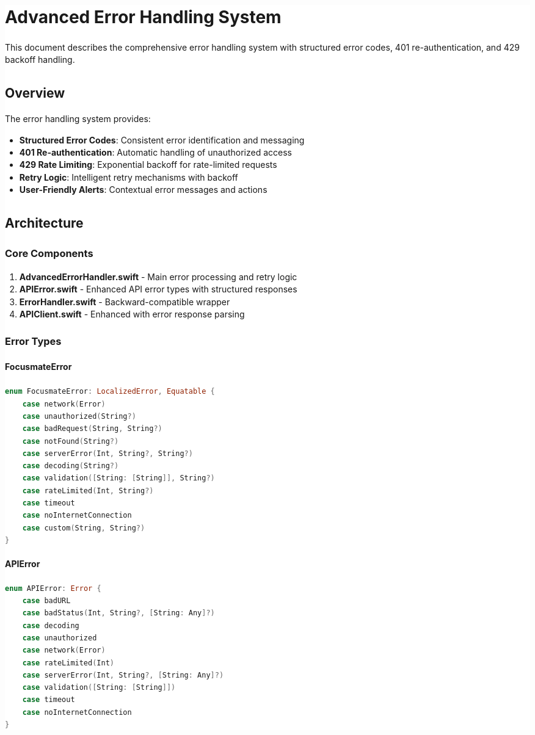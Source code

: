 # Advanced Error Handling System

This document describes the comprehensive error handling system with structured error codes, 401 re-authentication, and 429 backoff handling.

## Overview

The error handling system provides:
- **Structured Error Codes**: Consistent error identification and messaging
- **401 Re-authentication**: Automatic handling of unauthorized access
- **429 Rate Limiting**: Exponential backoff for rate-limited requests
- **Retry Logic**: Intelligent retry mechanisms with backoff
- **User-Friendly Alerts**: Contextual error messages and actions

## Architecture

### Core Components

1. **AdvancedErrorHandler.swift** - Main error processing and retry logic
2. **APIError.swift** - Enhanced API error types with structured responses
3. **ErrorHandler.swift** - Backward-compatible wrapper
4. **APIClient.swift** - Enhanced with error response parsing

### Error Types

#### FocusmateError
```swift
enum FocusmateError: LocalizedError, Equatable {
    case network(Error)
    case unauthorized(String?)
    case badRequest(String, String?)
    case notFound(String?)
    case serverError(Int, String?, String?)
    case decoding(String?)
    case validation([String: [String]], String?)
    case rateLimited(Int, String?)
    case timeout
    case noInternetConnection
    case custom(String, String?)
}
```

#### APIError
```swift
enum APIError: Error {
    case badURL
    case badStatus(Int, String?, [String: Any]?)
    case decoding
    case unauthorized
    case network(Error)
    case rateLimited(Int)
    case serverError(Int, String?, [String: Any]?)
    case validation([String: [String]])
    case timeout
    case noInternetConnection
}
```
